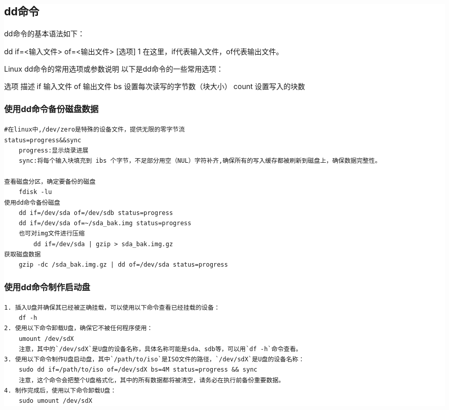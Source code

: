

## dd命令

dd命令的基本语法如下：

dd if=<输入文件> of=<输出文件> [选项]
1
在这里，if代表输入文件，of代表输出文件。

Linux dd命令的常用选项或参数说明
以下是dd命令的一些常用选项：

选项	描述
if	输入文件
of	输出文件
bs	设置每次读写的字节数（块大小）
count	设置写入的块数

### 使用dd命令备份磁盘数据

```
#在linux中,/dev/zero是特殊的设备文件，提供无限的零字节流
status=progress&&sync
	progress:显示烧录进展
	sync:将每个输入块填充到 ibs 个字节，不足部分用空（NUL）字符补齐,确保所有的写入缓存都被刷新到磁盘上，确保数据完整性。

查看磁盘分区，确定要备份的磁盘
	fdisk -lu
使用dd命令备份磁盘
	dd if=/dev/sda of=/dev/sdb status=progress
	dd if=/dev/sda of=~/sda_bak.img status=progress
	也可对img文件进行压缩
		dd if=/dev/sda | gzip > sda_bak.img.gz
获取磁盘数据
	gzip -dc /sda_bak.img.gz | dd of=/dev/sda status=progress
```

### 使用dd命令制作启动盘

```
1. 插入U盘并确保其已经被正确挂载，可以使用以下命令查看已经挂载的设备：
	df -h
2. 使用以下命令卸载U盘，确保它不被任何程序使用：
	umount /dev/sdX
   	注意，其中的`/dev/sdX`是U盘的设备名称，具体名称可能是sda、sdb等，可以用`df -h`命令查看。
3. 使用以下命令制作U盘启动盘，其中`/path/to/iso`是ISO文件的路径，`/dev/sdX`是U盘的设备名称：
	sudo dd if=/path/to/iso of=/dev/sdX bs=4M status=progress && sync
   	注意，这个命令会把整个U盘格式化，其中的所有数据都将被清空，请务必在执行前备份重要数据。
4. 制作完成后，使用以下命令卸载U盘：
	sudo umount /dev/sdX
```


